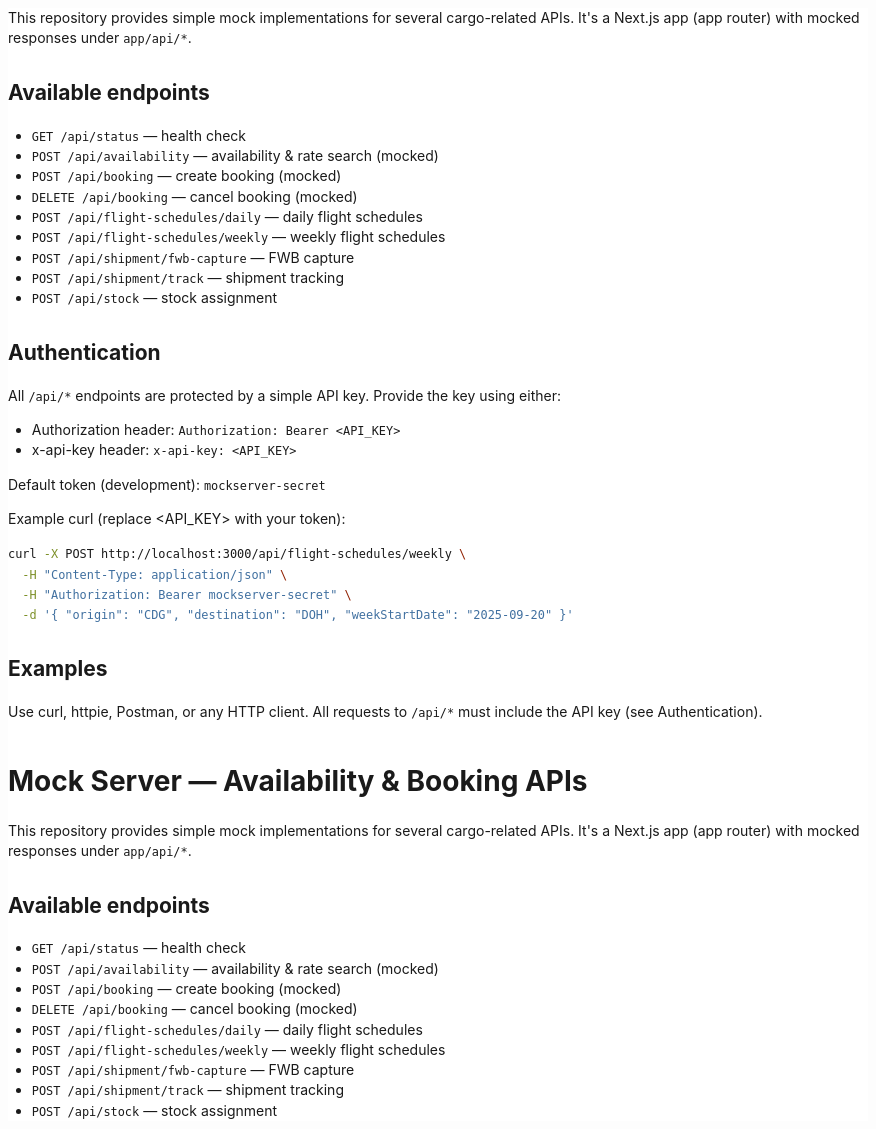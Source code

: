 This repository provides simple mock implementations for several cargo-related APIs. It's a Next.js app (app router) with mocked responses under `app/api/*`.

## Available endpoints

- `GET /api/status` — health check
- `POST /api/availability` — availability & rate search (mocked)
- `POST /api/booking` — create booking (mocked)
- `DELETE /api/booking` — cancel booking (mocked)
- `POST /api/flight-schedules/daily` — daily flight schedules
- `POST /api/flight-schedules/weekly` — weekly flight schedules
- `POST /api/shipment/fwb-capture` — FWB capture
- `POST /api/shipment/track` — shipment tracking
- `POST /api/stock` — stock assignment

## Authentication

All `/api/*` endpoints are protected by a simple API key. Provide the key using either:

- Authorization header: `Authorization: Bearer <API_KEY>`
- x-api-key header: `x-api-key: <API_KEY>`

Default token (development): `mockserver-secret`

Example curl (replace <API_KEY> with your token):

```bash
curl -X POST http://localhost:3000/api/flight-schedules/weekly \
  -H "Content-Type: application/json" \
  -H "Authorization: Bearer mockserver-secret" \
  -d '{ "origin": "CDG", "destination": "DOH", "weekStartDate": "2025-09-20" }'
```

## Examples

Use curl, httpie, Postman, or any HTTP client. All requests to `/api/*` must include the API key (see Authentication).
# Mock Server — Availability & Booking APIs

This repository provides simple mock implementations for several cargo-related APIs. It's a Next.js app (app router) with mocked responses under `app/api/*`.

## Available endpoints

- `GET /api/status` — health check
- `POST /api/availability` — availability & rate search (mocked)
- `POST /api/booking` — create booking (mocked)
- `DELETE /api/booking` — cancel booking (mocked)
- `POST /api/flight-schedules/daily` — daily flight schedules
- `POST /api/flight-schedules/weekly` — weekly flight schedules
- `POST /api/shipment/fwb-capture` — FWB capture
- `POST /api/shipment/track` — shipment tracking
- `POST /api/stock` — stock assignment
